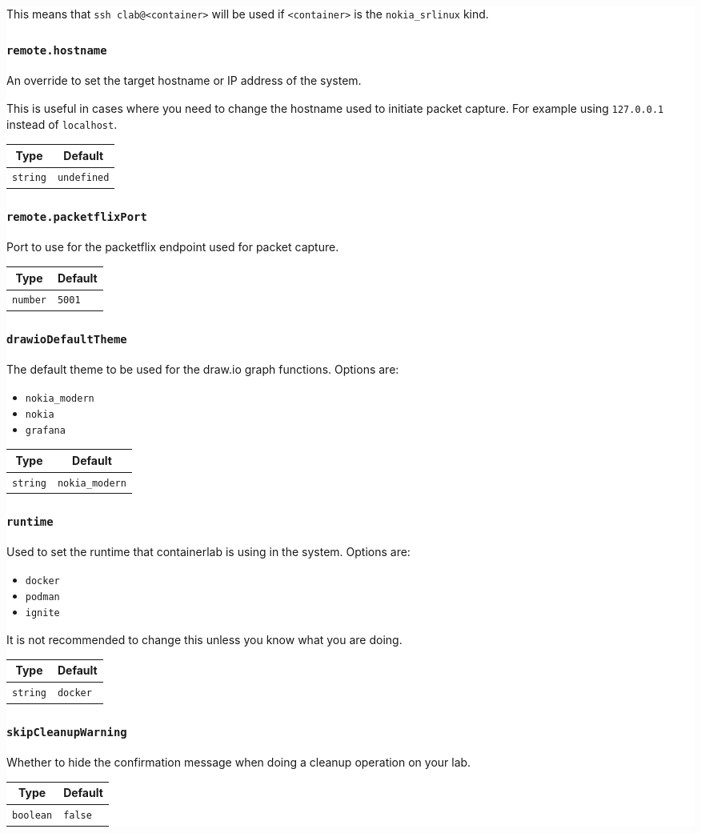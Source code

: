 This means that `ssh clab@<container>` will be used if `<container>` is the `nokia_srlinux` kind.

### `remote.hostname`

An override to set the target hostname or IP address of the system.

This is useful in cases where you need to change the hostname used to initiate packet capture. For example using `127.0.0.1` instead of `localhost`.

| Type     | Default     |
| -------- | ----------- |
| `string` | `undefined` |

### `remote.packetflixPort`

Port to use for the packetflix endpoint used for packet capture.

| Type     | Default |
| -------- | ------- |
| `number` | `5001`  |

### `drawioDefaultTheme`

The default theme to be used for the draw.io graph functions. Options are:

- `nokia_modern`
- `nokia`
- `grafana`

| Type     | Default        |
| -------- | -------------- |
| `string` | `nokia_modern` |

### `runtime`

Used to set the runtime that containerlab is using in the system. Options are:

- `docker`
- `podman`
- `ignite`

It is not recommended to change this unless you know what you are doing.

| Type     | Default  |
| -------- | -------- |
| `string` | `docker` |

### `skipCleanupWarning`

Whether to hide the confirmation message when doing a cleanup operation on your lab.

| Type      | Default |
| --------- | ------- |
| `boolean` | `false` |
